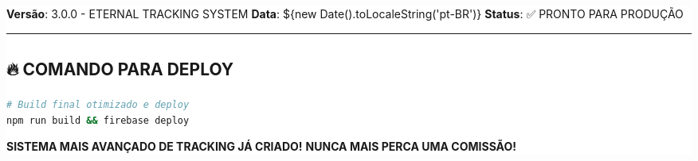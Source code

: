
**Versão**: 3.0.0 - ETERNAL TRACKING SYSTEM
**Data**: ${new Date().toLocaleString('pt-BR')}
**Status**: ✅ PRONTO PARA PRODUÇÃO

---

## 🔥 COMANDO PARA DEPLOY

```bash
# Build final otimizado e deploy
npm run build && firebase deploy
```

**SISTEMA MAIS AVANÇADO DE TRACKING JÁ CRIADO!**
**NUNCA MAIS PERCA UMA COMISSÃO!**
